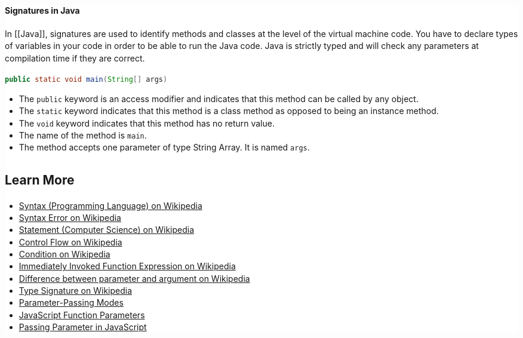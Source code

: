 #### Signatures in Java

In [[Java]], signatures are used to identify methods and classes at the level of the virtual
machine code. You have to declare types of variables in your code in order to be able to
run the Java code. Java is strictly typed and will check any parameters at compilation
time if they are correct.

```java
public static void main(String[] args)
```

- The `public` keyword is an access modifier and indicates that this method can be called by any object.
- The `static` keyword indicates that this method is a class method as opposed to being an instance method.
- The `void` keyword indicates that this method has no return value.
- The name of the method is `main`.
- The method accepts one parameter of type String Array. It is named `args`.

## Learn More

- [Syntax (Programming Language) on Wikipedia](https://en.wikipedia.org/wiki/Syntax%20(programming%20language))
- [Syntax Error on Wikipedia](https://en.wikipedia.org/wiki/Syntax%20error)
- [Statement (Computer Science) on Wikipedia](https://en.wikipedia.org/wiki/Statement%20(computer%20science))
- [Control Flow on Wikipedia](https://en.wikipedia.org/wiki/Control%20flow)
- [Condition on Wikipedia](https://en.wikipedia.org/wiki/Exception_handling#Condition_systems)
- [Immediately Invoked Function Expression on Wikipedia](https://en.wikipedia.org/wiki/Immediately-invoked_function_expression)
- [Difference between parameter and argument on Wikipedia](http://en.wikipedia.org/wiki/Parameter_%28computer_programming%29#Parameters_and_arguments)
- [Type Signature on Wikipedia](https://en.wikipedia.org/wiki/Type%20signature)
- [Parameter-Passing Modes](http://pages.cs.wisc.edu/~hasti/cs368/CppTutorial/NOTES/PARAMS.html)
- [JavaScript Function Parameters](http://www.ryerson.ca/JavaScript/lectures/functions/passByValueOrReference.html)
- [Passing Parameter in JavaScript](http://javascript.about.com/library/bltut08.htm)
